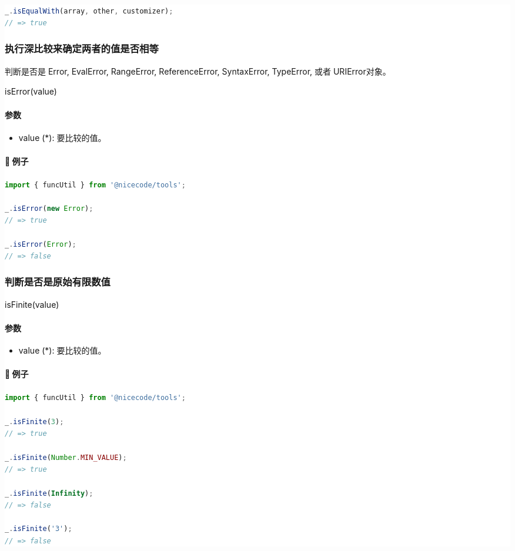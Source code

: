 ```js
_.isEqualWith(array, other, customizer);
// => true
```

### 执行深比较来确定两者的值是否相等

判断是否是 Error, EvalError, RangeError, ReferenceError, SyntaxError, TypeError, 或者 URIError对象。

<Alert type="info">
  isError(value)
</Alert>

#### 参数

* value (*): 要比较的值。

#### 🌰 例子

```js
import { funcUtil } from '@nicecode/tools';

_.isError(new Error);
// => true
 
_.isError(Error);
// => false
```

### 判断是否是原始有限数值

<Alert type="info">
  isFinite(value)
</Alert>

#### 参数

* value (*): 要比较的值。

#### 🌰 例子

```js
import { funcUtil } from '@nicecode/tools';

_.isFinite(3);
// => true
 
_.isFinite(Number.MIN_VALUE);
// => true
 
_.isFinite(Infinity);
// => false
 
_.isFinite('3');
// => false
```
